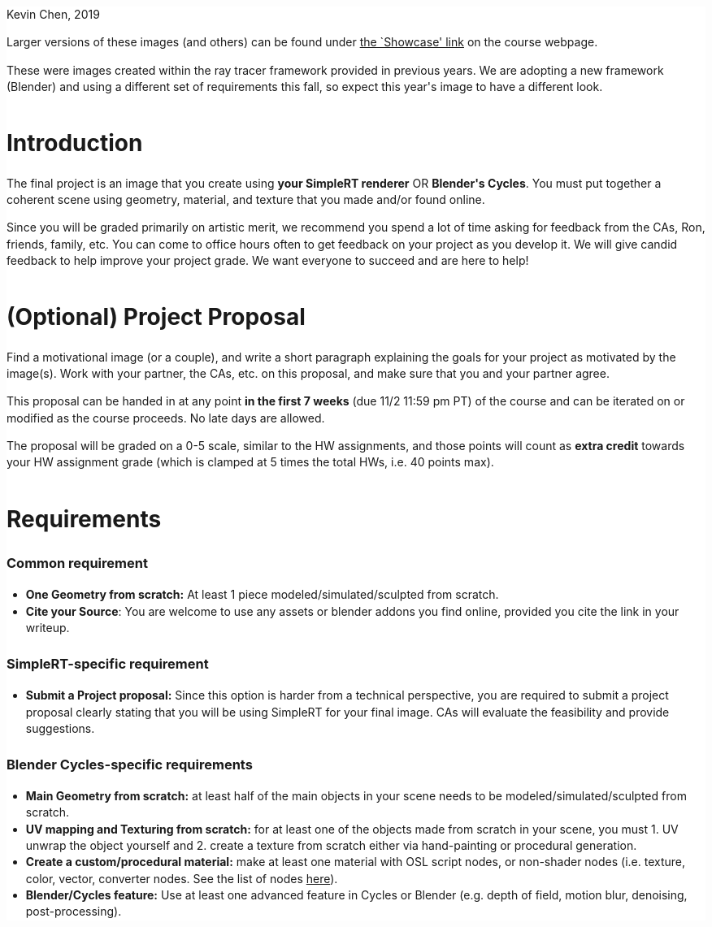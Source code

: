 Kevin Chen, 2019

Larger versions of these images (and others) can be found under [the `Showcase' link](http://web.stanford.edu/class/cs148/showcase.html) on the course webpage.

These were images created within the ray tracer framework provided in previous years. We are adopting a new framework (Blender) and using a different set of requirements this fall, so expect this year's image to have a different look.

# Introduction

The final project is an image that you create using **your SimpleRT renderer** OR **Blender's Cycles**. You must put together a coherent scene using geometry, material, and texture that you made and/or found online. 

Since you will be graded primarily on artistic merit, we recommend you spend a lot of time asking for feedback from the CAs, Ron, friends, family, etc. You can come to office hours often to get feedback on your project as you develop it. We will give candid feedback to help improve your project grade. We want everyone to succeed and are here to help!

# (Optional) Project Proposal

Find a motivational image (or a couple), and write a short paragraph explaining the goals for your project as motivated by the image(s). Work with your partner, the CAs, etc. on this proposal, and make sure that you and your partner agree.

This proposal can be handed in at any point **in the first 7 weeks** (due 11/2 11:59 pm PT) of the course and can be iterated on or modified as the course proceeds. No late days are allowed.

The proposal will be graded on a 0-5 scale, similar to the HW assignments, and
those points will count as **extra credit** towards your HW assignment grade (which is
clamped at 5 times the total HWs, i.e. 40 points max).

# Requirements

### Common requirement

- **One Geometry from scratch:** At least 1 piece modeled/simulated/sculpted from scratch.
- **Cite your Source**: You are welcome to use any assets or blender addons you find online, provided you cite the link in your writeup.

### SimpleRT-specific requirement

- **Submit a Project proposal:** Since this option is harder from a technical perspective, you are required to submit a project proposal clearly stating that you will be using SimpleRT for your final image. CAs will evaluate the feasibility and provide suggestions.

### Blender Cycles-specific requirements

- **Main Geometry from scratch:** at least half of the main objects in your scene needs to be modeled/simulated/sculpted from scratch.
- **UV mapping and Texturing from scratch:** for at least one of the objects made from scratch in your scene, you must 1. UV unwrap the object yourself and 2. create a texture from scratch either via hand-painting or procedural generation.
- **Create a custom/procedural material:** make at least one material with OSL script nodes, or non-shader nodes (i.e. texture, color, vector, converter nodes. See the list of nodes [here](https://docs.blender.org/manual/en/latest/render/shader_nodes/index.html)).
- **Blender/Cycles feature:** Use at least one advanced feature in Cycles or Blender (e.g. depth of field, motion blur, denoising, post-processing).

